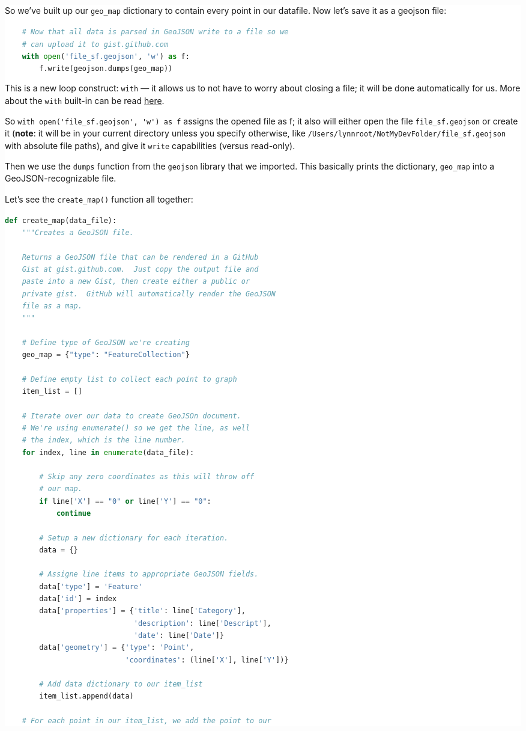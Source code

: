 So we’ve built up our `geo_map` dictionary to contain every point in our datafile.  Now let’s save it as a geojson file:

```python
    # Now that all data is parsed in GeoJSON write to a file so we
    # can upload it to gist.github.com
    with open('file_sf.geojson', 'w') as f:
        f.write(geojson.dumps(geo_map))
```

This is a new loop construct: `with` — it allows us to not have to worry about closing a file; it will be done automatically for us.  More about the `with` built-in can be read [here](http://preshing.com/20110920/the-python-with-statement-by-example).

So `with open('file_sf.geojson', 'w') as f` assigns the opened file as f; it also will either open the file `file_sf.geojson` or create it (**note**: it will be in your current directory unless you specify otherwise, like `/Users/lynnroot/NotMyDevFolder/file_sf.geojson` with absolute file paths), and give it `write` capabilities (versus read-only).

Then we use the `dumps` function from the `geojson` library that we imported.  This basically prints the dictionary, `geo_map` into a GeoJSON-recognizable file.

Let’s see the `create_map()` function all together:

```python
def create_map(data_file):
    """Creates a GeoJSON file.

    Returns a GeoJSON file that can be rendered in a GitHub
    Gist at gist.github.com.  Just copy the output file and
    paste into a new Gist, then create either a public or
    private gist.  GitHub will automatically render the GeoJSON
    file as a map.
    """

    # Define type of GeoJSON we're creating
    geo_map = {"type": "FeatureCollection"}

    # Define empty list to collect each point to graph
    item_list = []

    # Iterate over our data to create GeoJSOn document.
    # We're using enumerate() so we get the line, as well
    # the index, which is the line number.
    for index, line in enumerate(data_file):

        # Skip any zero coordinates as this will throw off
        # our map.
        if line['X'] == "0" or line['Y'] == "0":
            continue

        # Setup a new dictionary for each iteration.
        data = {}

        # Assigne line items to appropriate GeoJSON fields.
        data['type'] = 'Feature'
        data['id'] = index
        data['properties'] = {'title': line['Category'],
                              'description': line['Descript'],
                              'date': line['Date']}
        data['geometry'] = {'type': 'Point',
                            'coordinates': (line['X'], line['Y'])}

        # Add data dictionary to our item_list
        item_list.append(data)

    # For each point in our item_list, we add the point to our
```